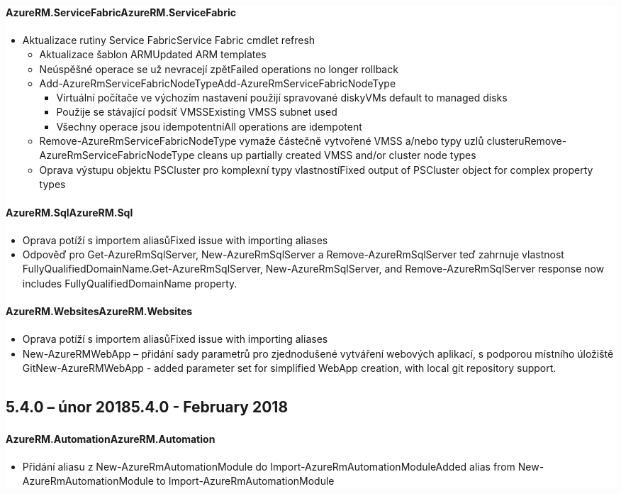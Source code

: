 #### <a name="azurermservicefabric"></a><span data-ttu-id="f1a84-199">AzureRM.ServiceFabric</span><span class="sxs-lookup"><span data-stu-id="f1a84-199">AzureRM.ServiceFabric</span></span>
* <span data-ttu-id="f1a84-200">Aktualizace rutiny Service Fabric</span><span class="sxs-lookup"><span data-stu-id="f1a84-200">Service Fabric cmdlet refresh</span></span>
  - <span data-ttu-id="f1a84-201">Aktualizace šablon ARM</span><span class="sxs-lookup"><span data-stu-id="f1a84-201">Updated ARM templates</span></span>
  - <span data-ttu-id="f1a84-202">Neúspěšné operace se už nevracejí zpět</span><span class="sxs-lookup"><span data-stu-id="f1a84-202">Failed operations no longer rollback</span></span>
  - <span data-ttu-id="f1a84-203">Add-AzureRmServiceFabricNodeType</span><span class="sxs-lookup"><span data-stu-id="f1a84-203">Add-AzureRmServiceFabricNodeType</span></span>
    - <span data-ttu-id="f1a84-204">Virtuální počítače ve výchozím nastavení použijí spravované disky</span><span class="sxs-lookup"><span data-stu-id="f1a84-204">VMs default to managed disks</span></span>
    - <span data-ttu-id="f1a84-205">Použije se stávající podsíť VMSS</span><span class="sxs-lookup"><span data-stu-id="f1a84-205">Existing VMSS subnet used</span></span>
    - <span data-ttu-id="f1a84-206">Všechny operace jsou idempotentní</span><span class="sxs-lookup"><span data-stu-id="f1a84-206">All operations are idempotent</span></span>
  - <span data-ttu-id="f1a84-207">Remove-AzureRmServiceFabricNodeType vymaže částečně vytvořené VMSS a/nebo typy uzlů clusteru</span><span class="sxs-lookup"><span data-stu-id="f1a84-207">Remove-AzureRmServiceFabricNodeType cleans up partially created VMSS and/or cluster node types</span></span>
  - <span data-ttu-id="f1a84-208">Oprava výstupu objektu PSCluster pro komplexní typy vlastností</span><span class="sxs-lookup"><span data-stu-id="f1a84-208">Fixed output of PSCluster object for complex property types</span></span>

#### <a name="azurermsql"></a><span data-ttu-id="f1a84-209">AzureRM.Sql</span><span class="sxs-lookup"><span data-stu-id="f1a84-209">AzureRM.Sql</span></span>
* <span data-ttu-id="f1a84-210">Oprava potíží s importem aliasů</span><span class="sxs-lookup"><span data-stu-id="f1a84-210">Fixed issue with importing aliases</span></span>
* <span data-ttu-id="f1a84-211">Odpověď pro Get-AzureRmSqlServer, New-AzureRmSqlServer a Remove-AzureRmSqlServer teď zahrnuje vlastnost FullyQualifiedDomainName.</span><span class="sxs-lookup"><span data-stu-id="f1a84-211">Get-AzureRmSqlServer, New-AzureRmSqlServer, and Remove-AzureRmSqlServer response now includes FullyQualifiedDomainName property.</span></span>

#### <a name="azurermwebsites"></a><span data-ttu-id="f1a84-212">AzureRM.Websites</span><span class="sxs-lookup"><span data-stu-id="f1a84-212">AzureRM.Websites</span></span>
* <span data-ttu-id="f1a84-213">Oprava potíží s importem aliasů</span><span class="sxs-lookup"><span data-stu-id="f1a84-213">Fixed issue with importing aliases</span></span>
* <span data-ttu-id="f1a84-214">New-AzureRMWebApp – přidání sady parametrů pro zjednodušené vytváření webových aplikací, s podporou místního úložiště Git</span><span class="sxs-lookup"><span data-stu-id="f1a84-214">New-AzureRMWebApp - added parameter set for simplified WebApp creation, with local git repository support.</span></span>

## <a name="540---february-2018"></a><span data-ttu-id="f1a84-215">5.4.0 – únor 2018</span><span class="sxs-lookup"><span data-stu-id="f1a84-215">5.4.0 - February 2018</span></span>
#### <a name="azurermautomation"></a><span data-ttu-id="f1a84-216">AzureRM.Automation</span><span class="sxs-lookup"><span data-stu-id="f1a84-216">AzureRM.Automation</span></span>
* <span data-ttu-id="f1a84-217">Přidání aliasu z New-AzureRmAutomationModule do Import-AzureRmAutomationModule</span><span class="sxs-lookup"><span data-stu-id="f1a84-217">Added alias from New-AzureRmAutomationModule to Import-AzureRmAutomationModule</span></span>
